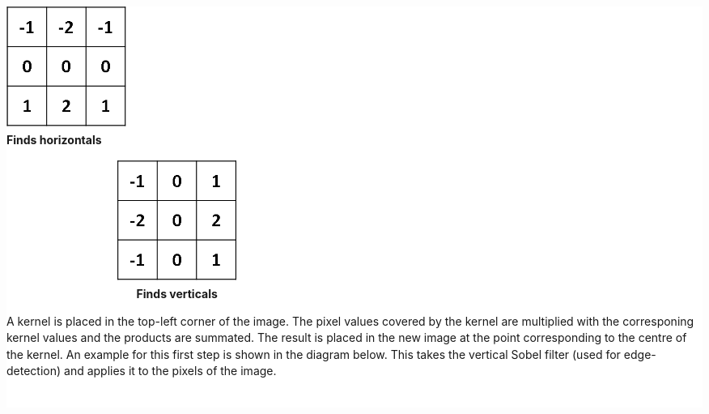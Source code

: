 <img title="Horizontal Filter" height=150 src="/img/CNN/horizFilter.png"><br>
<b>Finds horizontals</b>
</div>
<div style="text-align:center; min-width:150px;display:inline-block; width:49%;margin:auto;">
<img title="Vertical Filter" height=150 src="/img/CNN/vertFilter.png"><br>
<b>Finds verticals</b>
</div>
</div>

A kernel is placed in the top-left corner of the image. The pixel values covered by the kernel are multiplied with the corresponing kernel values and the products are summated. The result is placed in the new image at the point corresponding to the centre of the kernel. An example for this first step is shown in the diagram below. This takes the vertical Sobel filter (used for edge-detection) and applies it to the pixels of the image.

<div style="text-align:center; display:inline-block; width:100%;margin:auto;">